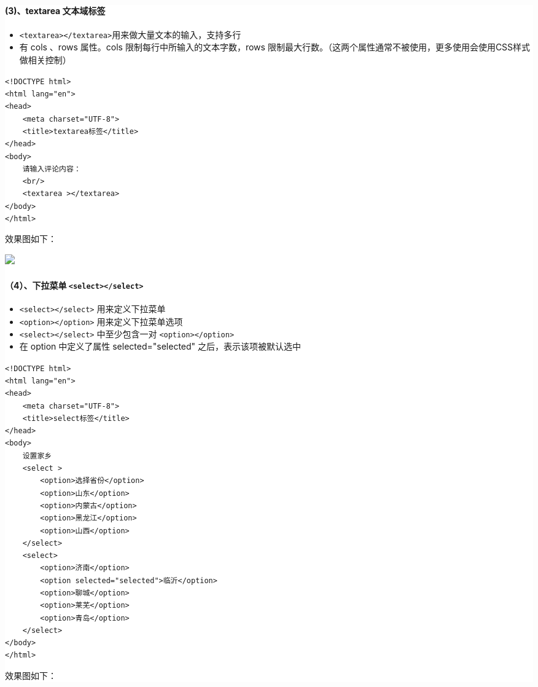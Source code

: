 #### (3)、textarea 文本域标签
* `<textarea></textarea>`用来做大量文本的输入，支持多行
* 有 cols 、rows 属性。cols 限制每行中所输入的文本字数，rows 限制最大行数。（这两个属性通常不被使用，更多使用会使用CSS样式做相关控制）

```
<!DOCTYPE html>
<html lang="en">
<head>
	<meta charset="UTF-8">
	<title>textarea标签</title>
</head>
<body>
	请输入评论内容：
	<br/>
	<textarea ></textarea>
</body>
</html>
```
效果图如下：

![](https://images.gitee.com/uploads/images/2019/0201/085019_36b2b23b_930142.png)

#### （4）、下拉菜单 `<select></select>`
* `<select></select>` 用来定义下拉菜单
* `<option></option>` 用来定义下拉菜单选项
* `<select></select>` 中至少包含一对 `<option></option>`
* 在 option 中定义了属性 selected="selected" 之后，表示该项被默认选中

```
<!DOCTYPE html>
<html lang="en">
<head>
	<meta charset="UTF-8">
	<title>select标签</title>
</head>
<body>
	设置家乡
	<select >
		<option>选择省份</option>
		<option>山东</option>
		<option>内蒙古</option>
		<option>黑龙江</option>
		<option>山西</option>
	</select>
	<select>
		<option>济南</option>
		<option selected="selected">临沂</option>
		<option>聊城</option>
		<option>莱芜</option>
		<option>青岛</option>
	</select>
</body>
</html>
```
效果图如下：
